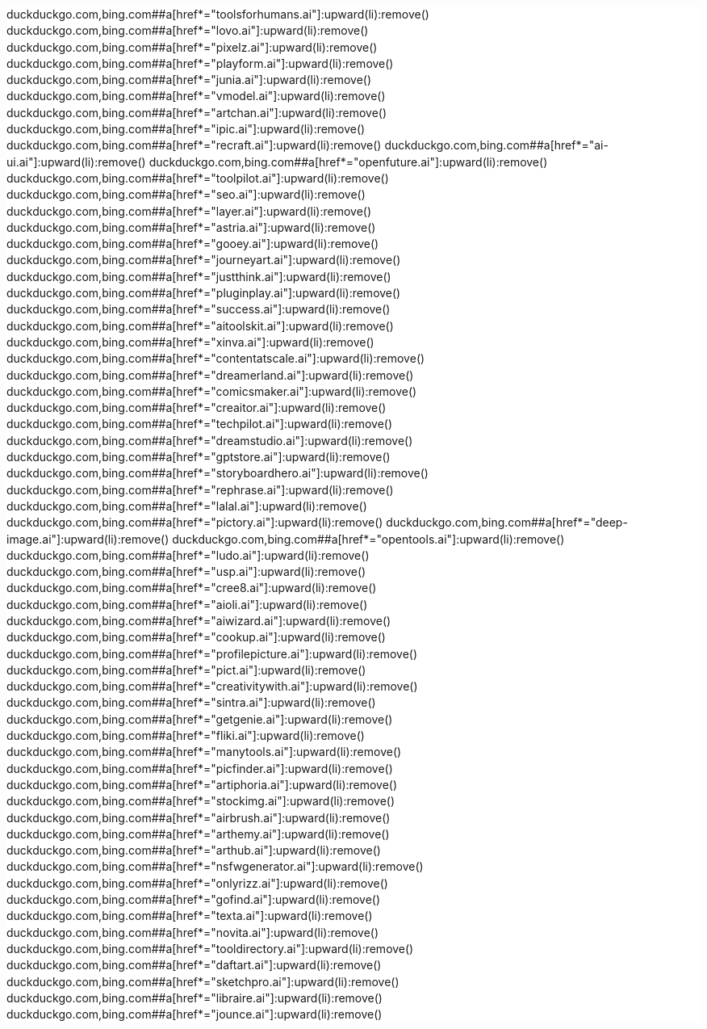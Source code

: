 duckduckgo.com,bing.com##a[href*="toolsforhumans.ai"]:upward(li):remove()
duckduckgo.com,bing.com##a[href*="lovo.ai"]:upward(li):remove()
duckduckgo.com,bing.com##a[href*="pixelz.ai"]:upward(li):remove()
duckduckgo.com,bing.com##a[href*="playform.ai"]:upward(li):remove()
duckduckgo.com,bing.com##a[href*="junia.ai"]:upward(li):remove()
duckduckgo.com,bing.com##a[href*="vmodel.ai"]:upward(li):remove()
duckduckgo.com,bing.com##a[href*="artchan.ai"]:upward(li):remove()
duckduckgo.com,bing.com##a[href*="ipic.ai"]:upward(li):remove()
duckduckgo.com,bing.com##a[href*="recraft.ai"]:upward(li):remove()
duckduckgo.com,bing.com##a[href*="ai-ui.ai"]:upward(li):remove()
duckduckgo.com,bing.com##a[href*="openfuture.ai"]:upward(li):remove()
duckduckgo.com,bing.com##a[href*="toolpilot.ai"]:upward(li):remove()
duckduckgo.com,bing.com##a[href*="seo.ai"]:upward(li):remove()
duckduckgo.com,bing.com##a[href*="layer.ai"]:upward(li):remove()
duckduckgo.com,bing.com##a[href*="astria.ai"]:upward(li):remove()
duckduckgo.com,bing.com##a[href*="gooey.ai"]:upward(li):remove()
duckduckgo.com,bing.com##a[href*="journeyart.ai"]:upward(li):remove()
duckduckgo.com,bing.com##a[href*="justthink.ai"]:upward(li):remove()
duckduckgo.com,bing.com##a[href*="pluginplay.ai"]:upward(li):remove()
duckduckgo.com,bing.com##a[href*="success.ai"]:upward(li):remove()
duckduckgo.com,bing.com##a[href*="aitoolskit.ai"]:upward(li):remove()
duckduckgo.com,bing.com##a[href*="xinva.ai"]:upward(li):remove()
duckduckgo.com,bing.com##a[href*="contentatscale.ai"]:upward(li):remove()
duckduckgo.com,bing.com##a[href*="dreamerland.ai"]:upward(li):remove()
duckduckgo.com,bing.com##a[href*="comicsmaker.ai"]:upward(li):remove()
duckduckgo.com,bing.com##a[href*="creaitor.ai"]:upward(li):remove()
duckduckgo.com,bing.com##a[href*="techpilot.ai"]:upward(li):remove()
duckduckgo.com,bing.com##a[href*="dreamstudio.ai"]:upward(li):remove()
duckduckgo.com,bing.com##a[href*="gptstore.ai"]:upward(li):remove()
duckduckgo.com,bing.com##a[href*="storyboardhero.ai"]:upward(li):remove()
duckduckgo.com,bing.com##a[href*="rephrase.ai"]:upward(li):remove()
duckduckgo.com,bing.com##a[href*="lalal.ai"]:upward(li):remove()
duckduckgo.com,bing.com##a[href*="pictory.ai"]:upward(li):remove()
duckduckgo.com,bing.com##a[href*="deep-image.ai"]:upward(li):remove()
duckduckgo.com,bing.com##a[href*="opentools.ai"]:upward(li):remove()
duckduckgo.com,bing.com##a[href*="ludo.ai"]:upward(li):remove()
duckduckgo.com,bing.com##a[href*="usp.ai"]:upward(li):remove()
duckduckgo.com,bing.com##a[href*="cree8.ai"]:upward(li):remove()
duckduckgo.com,bing.com##a[href*="aioli.ai"]:upward(li):remove()
duckduckgo.com,bing.com##a[href*="aiwizard.ai"]:upward(li):remove()
duckduckgo.com,bing.com##a[href*="cookup.ai"]:upward(li):remove()
duckduckgo.com,bing.com##a[href*="profilepicture.ai"]:upward(li):remove()
duckduckgo.com,bing.com##a[href*="pict.ai"]:upward(li):remove()
duckduckgo.com,bing.com##a[href*="creativitywith.ai"]:upward(li):remove()
duckduckgo.com,bing.com##a[href*="sintra.ai"]:upward(li):remove()
duckduckgo.com,bing.com##a[href*="getgenie.ai"]:upward(li):remove()
duckduckgo.com,bing.com##a[href*="fliki.ai"]:upward(li):remove()
duckduckgo.com,bing.com##a[href*="manytools.ai"]:upward(li):remove()
duckduckgo.com,bing.com##a[href*="picfinder.ai"]:upward(li):remove()
duckduckgo.com,bing.com##a[href*="artiphoria.ai"]:upward(li):remove()
duckduckgo.com,bing.com##a[href*="stockimg.ai"]:upward(li):remove()
duckduckgo.com,bing.com##a[href*="airbrush.ai"]:upward(li):remove()
duckduckgo.com,bing.com##a[href*="arthemy.ai"]:upward(li):remove()
duckduckgo.com,bing.com##a[href*="arthub.ai"]:upward(li):remove()
duckduckgo.com,bing.com##a[href*="nsfwgenerator.ai"]:upward(li):remove()
duckduckgo.com,bing.com##a[href*="onlyrizz.ai"]:upward(li):remove()
duckduckgo.com,bing.com##a[href*="gofind.ai"]:upward(li):remove()
duckduckgo.com,bing.com##a[href*="texta.ai"]:upward(li):remove()
duckduckgo.com,bing.com##a[href*="novita.ai"]:upward(li):remove()
duckduckgo.com,bing.com##a[href*="tooldirectory.ai"]:upward(li):remove()
duckduckgo.com,bing.com##a[href*="daftart.ai"]:upward(li):remove()
duckduckgo.com,bing.com##a[href*="sketchpro.ai"]:upward(li):remove()
duckduckgo.com,bing.com##a[href*="libraire.ai"]:upward(li):remove()
duckduckgo.com,bing.com##a[href*="jounce.ai"]:upward(li):remove()